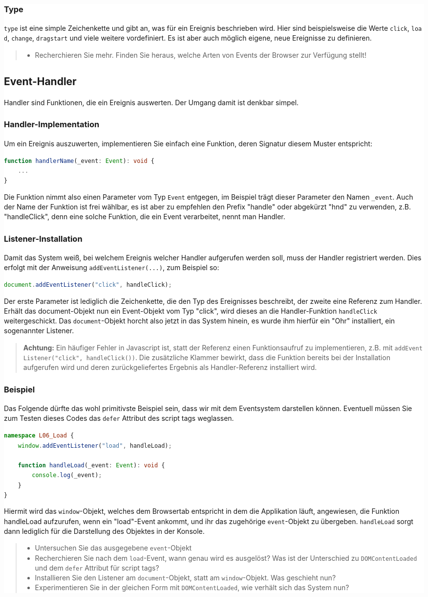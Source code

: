 ### Type
`type` ist eine simple Zeichenkette und gibt an, was für ein Ereignis beschrieben wird. Hier sind beispielsweise die Werte `click`, `load`, `change`, `dragstart` und viele weitere vordefiniert. Es ist aber auch möglich eigene, neue Ereignisse zu definieren.  
> - Recherchieren Sie mehr. Finden Sie heraus, welche Arten von Events der Browser zur Verfügung stellt!

## Event-Handler
Handler sind Funktionen, die ein Ereignis auswerten. Der Umgang damit ist denkbar simpel.

### Handler-Implementation
Um ein Ereignis auszuwerten, implementieren Sie einfach eine Funktion, deren Signatur diesem Muster entspricht:
```typescript
function handlerName(_event: Event): void {
    ...
}
```
Die Funktion nimmt also einen Parameter vom Typ `Event` entgegen, im Beispiel trägt dieser Parameter den Namen `_event`. Auch der Name der Funktion ist frei wählbar, es ist aber zu empfehlen den Prefix "handle" oder abgekürzt "hnd" zu verwenden, z.B. "handleClick", denn eine solche Funktion, die ein Event verarbeitet, nennt man Handler.

### Listener-Installation
Damit das System weiß, bei welchem Ereignis welcher Handler aufgerufen werden soll, muss der Handler registriert werden. Dies erfolgt mit der Anweisung `addEventListener(...)`, zum Beispiel so:
```typescript
document.addEventListener("click", handleClick);
```
Der erste Parameter ist lediglich die Zeichenkette, die den Typ des Ereignisses beschreibt, der zweite eine Referenz zum Handler. Erhält das document-Objekt nun ein Event-Objekt vom Typ "click", wird dieses an die Handler-Funktion `handleClick` weitergeschickt. Das `document`-Objekt horcht also jetzt in das System hinein, es wurde ihm hierfür ein "Ohr" installiert, ein sogenannter Listener.
>**Achtung:** Ein häufiger Fehler in Javascript ist, statt der Referenz einen Funktionsaufruf zu implementieren, z.B. mit `addEventListener("click", handleClick())`. Die zusätzliche Klammer bewirkt, dass die Funktion bereits bei der Installation aufgerufen wird und deren zurückgeliefertes Ergebnis als Handler-Referenz installiert wird.

### Beispiel
Das Folgende dürfte das wohl primitivste Beispiel sein, dass wir mit dem Eventsystem darstellen können. Eventuell müssen Sie zum Testen dieses Codes das `defer` Attribut des script tags weglassen.
```typescript
namespace L06_Load {
    window.addEventListener("load", handleLoad);

    function handleLoad(_event: Event): void {
        console.log(_event);
    }
}
```
Hiermit wird das `window`-Objekt, welches dem Browsertab entspricht in dem die Applikation läuft, angewiesen, die Funktion handleLoad aufzurufen, wenn ein "load"-Event ankommt, und ihr das zugehörige `event`-Objekt zu übergeben. `handleLoad` sorgt dann lediglich für die Darstellung des Objektes in der Konsole.
> - Untersuchen Sie das ausgegebene `event`-Objekt
> - Recherchieren Sie nach dem `load`-Event, wann genau wird es ausgelöst? Was ist der Unterschied zu `DOMContentLoaded` und dem `defer` Attribut für script tags?
> - Installieren Sie den Listener am `document`-Objekt, statt am `window`-Objekt. Was geschieht nun?
> - Experimentieren Sie in der gleichen Form mit `DOMContentLoaded`, wie verhält sich das System nun?
